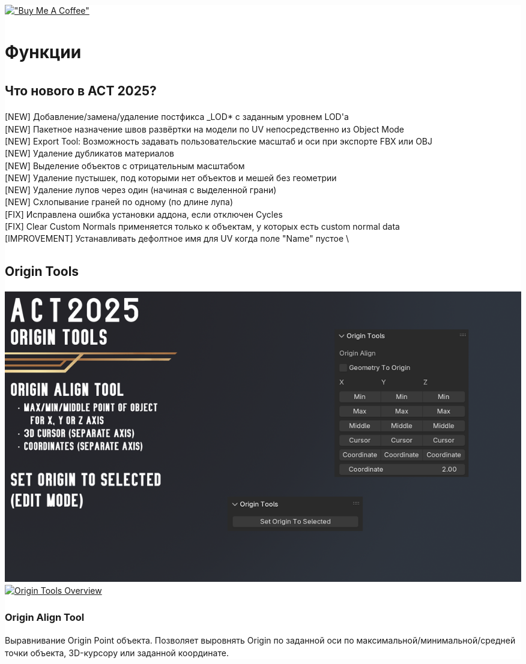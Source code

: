 [!["Buy Me A Coffee"](https://www.buymeacoffee.com/assets/img/custom_images/orange_img.png)](https://www.buymeacoffee.com/mrven)

# Функции
## Что нового в ACT 2025?
[NEW] Добавление/замена/удаление постфикса \_LOD\* с заданным уровнем LOD'а \
[NEW] Пакетное назначение швов развёртки на модели по UV непосредственно из Object Mode \
[NEW] Export Tool: Возможность задавать пользовательские масштаб и оси при экспорте FBX или OBJ \
[NEW] Удаление дубликатов материалов \
[NEW] Выделение объектов с отрицательным масштабом \
[NEW] Удаление пустышек, под которыми нет объектов и мешей без геометрии \
[NEW] Удаление лупов через один (начиная с выделенной грани) \
[NEW] Схлопывание граней по одному (по длине лупа) \
[FIX] Исправлена ошибка установки аддона, если отключен Cycles \
[FIX] Clear Custom Normals применяется только к объектам, у которых есть custom normal data \
[IMPROVEMENT] Устанавливать дефолтное имя для UV когда поле "Name" пустое \

## Origin Tools
![Origin Tools](/images/pngs/2025/01_Origin_Tools.png)\
[![Origin Tools Overview](https://img.shields.io/badge/YouTube-FF0000?style=for-the-badge&logo=youtube&logoColor=white)](https://www.youtube.com/watch?v=cxcSM-HvMH8)

### Origin Align Tool
Выравнивание Origin Point объекта. Позволяет выровнять Origin по заданной оси по максимальной/минимальной/средней точки объекта, 3D-курсору или заданной координате.
